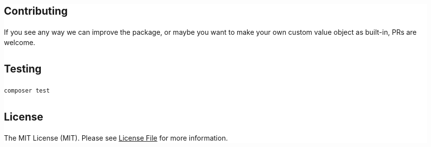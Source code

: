 ## Contributing
If you see any way we can improve the package, or maybe you want to make your own custom value object as built-in, PRs are welcome.

## Testing
```bash
composer test
```

## License
The MIT License (MIT). Please see [License File](LICENSE.md) for more information.
